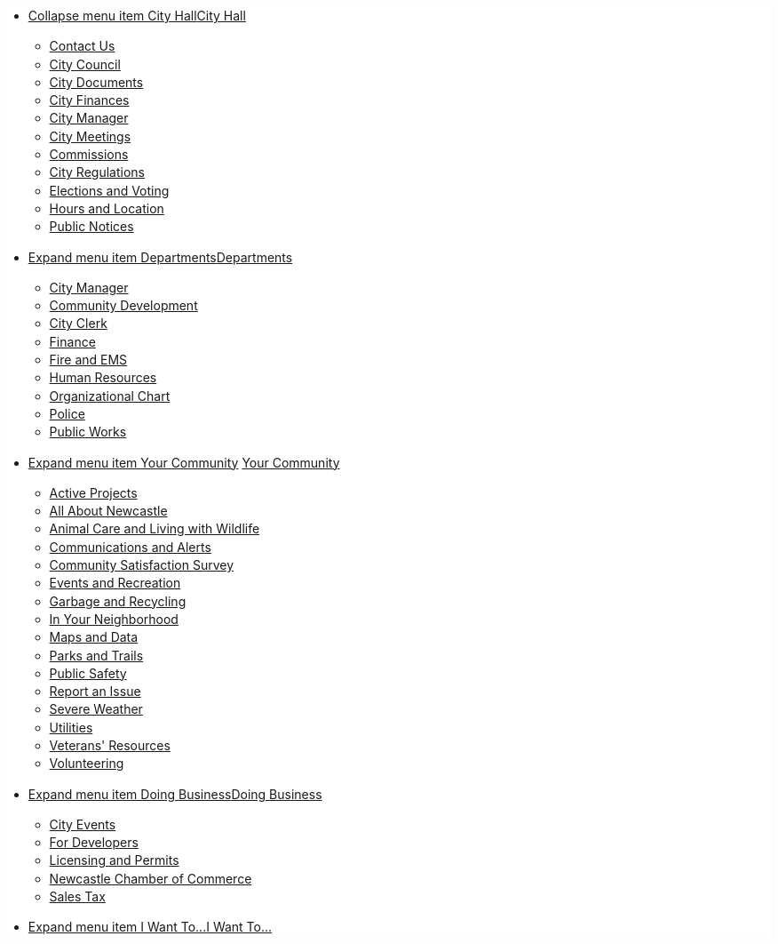 - [Collapse menu item City Hall](https://newcastlewa.gov/cms/One.aspx?portalId=4026119&pageId=12074413%2F)[City Hall](https://newcastlewa.gov/cms/One.aspx?portalId=4026119&pageId=4130414)
  
  - [Contact Us](https://newcastlewa.gov/cms/One.aspx?portalId=4026119&pageId=4130474)
  - [City Council](https://newcastlewa.gov/cms/One.aspx?portalId=4026119&pageId=12768361)
  - [City Documents](https://newcastlewa.gov/cms/One.aspx?portalId=4026119&pageId=4130482)
  - [City Finances](https://newcastlewa.gov/cms/One.aspx?portalId=4026119&pageId=4130430)
  - [City Manager](https://newcastlewa.gov/cms/One.aspx?portalId=4026119&pageId=4130498)
  - [City Meetings](https://newcastlewa.gov/cms/One.aspx?portalId=4026119&pageId=4130503)
  - [Commissions](https://newcastlewa.gov/cms/One.aspx?portalId=4026119&pageId=4130516)
  - [City Regulations](https://newcastlewa.gov/cms/One.aspx?portalId=4026119&pageId=4131035)
  - [Elections and Voting](https://newcastlewa.gov/cms/One.aspx?portalId=4026119&pageId=4131063)
  - [Hours and Location](https://newcastlewa.gov/cms/One.aspx?portalId=4026119&pageId=4131145)
  - [Public Notices](https://newcastlewa.gov/cms/One.aspx?portalId=4026119&pageId=4484054)
- [Expand menu item Departments](https://newcastlewa.gov/cms/One.aspx?portalId=4026119&pageId=12074413%2F)[Departments](https://newcastlewa.gov/cms/One.aspx?portalId=4026119&pageId=4130423)
  
  - [City Manager](https://newcastlewa.gov/cms/One.aspx?portalId=4026119&pageId=7299335)
  - [Community Development](https://newcastlewa.gov/cms/One.aspx?portalId=4026119&pageId=4311775)
  - [City Clerk](https://newcastlewa.gov/cms/One.aspx?portalId=4026119&pageId=4311772)
  - [Finance](https://newcastlewa.gov/cms/One.aspx?portalId=4026119&pageId=4311778)
  - [Fire and EMS](https://newcastlewa.gov/cms/One.aspx?portalId=4026119&pageId=4311781)
  - [Human Resources](https://newcastlewa.gov/cms/One.aspx?portalId=4026119&pageId=4311784)
  - [Organizational Chart](https://newcastlewa.gov/cms/One.aspx?portalId=4026119&pageId=7872891)
  - [Police](https://newcastlewa.gov/cms/One.aspx?portalId=4026119&pageId=4311787)
  - [Public Works](https://newcastlewa.gov/cms/One.aspx?portalId=4026119&pageId=4311790)
- [Expand menu item Your Community](https://newcastlewa.gov/cms/One.aspx?portalId=4026119&pageId=12074413%2F) [Your Community](https://newcastlewa.gov/cms/One.aspx?portalId=4026119&pageId=4130444)
  
  - [Active Projects](https://newcastlewa.gov/cms/One.aspx?portalId=4026119&pageId=4311820)
  - [All About Newcastle](https://newcastlewa.gov/cms/One.aspx?portalId=4026119&pageId=4311797)
  - [Animal Care and Living with Wildlife](https://newcastlewa.gov/cms/One.aspx?portalId=4026119&pageId=4311800)
  - [Communications and Alerts](https://newcastlewa.gov/cms/One.aspx?portalId=4026119&pageId=4311803)
  - [Community Satisfaction Survey](https://newcastlewa.gov/cms/One.aspx?portalId=4026119&pageId=17099551)
  - [Events and Recreation](https://newcastlewa.gov/cms/One.aspx?portalId=4026119&pageId=20758154)
  - [Garbage and Recycling](https://newcastlewa.gov/cms/One.aspx?portalId=4026119&pageId=9163380)
  - [In Your Neighborhood](https://newcastlewa.gov/cms/One.aspx?portalId=4026119&pageId=4311806)
  - [Maps and Data](https://newcastlewa.gov/cms/One.aspx?portalId=4026119&pageId=15451270)
  - [Parks and Trails](https://newcastlewa.gov/cms/One.aspx?portalId=4026119&pageId=4311814)
  - [Public Safety](https://newcastlewa.gov/cms/One.aspx?portalId=4026119&pageId=4311823)
  - [Report an Issue](https://newcastlewa.gov/cms/One.aspx?portalId=4026119&pageId=17010380)
  - [Severe Weather](https://newcastlewa.gov/cms/One.aspx?portalId=4026119&pageId=16116254)
  - [Utilities](https://newcastlewa.gov/cms/One.aspx?portalId=4026119&pageId=4311829)
  - [Veterans' Resources](https://newcastlewa.gov/cms/One.aspx?portalId=4026119&pageId=19394383)
  - [Volunteering](https://newcastlewa.gov/cms/One.aspx?portalId=4026119&pageId=4311832)
- [Expand menu item Doing Business](https://newcastlewa.gov/cms/One.aspx?portalId=4026119&pageId=12074413%2F)[Doing Business](https://newcastlewa.gov/cms/One.aspx?portalId=4026119&pageId=4130448)
  
  - [City Events](https://newcastlewa.gov/cms/One.aspx?portalId=4026119&pageId=20783336)
  - [For Developers](https://newcastlewa.gov/cms/One.aspx?portalId=4026119&pageId=4311835)
  - [Licensing and Permits](https://newcastlewa.gov/cms/One.aspx?portalId=4026119&pageId=4311844)
  - [Newcastle Chamber of Commerce](https://newcastlewa.gov/cms/One.aspx?portalId=4026119&pageId=4484852)
  - [Sales Tax](https://newcastlewa.gov/cms/One.aspx?portalId=4026119&pageId=9072975)
- [Expand menu item I Want To...](https://newcastlewa.gov/cms/One.aspx?portalId=4026119&pageId=12074413%2F)[I Want To...](https://newcastlewa.gov/cms/One.aspx?portalId=4026119&pageId=4130452)
  